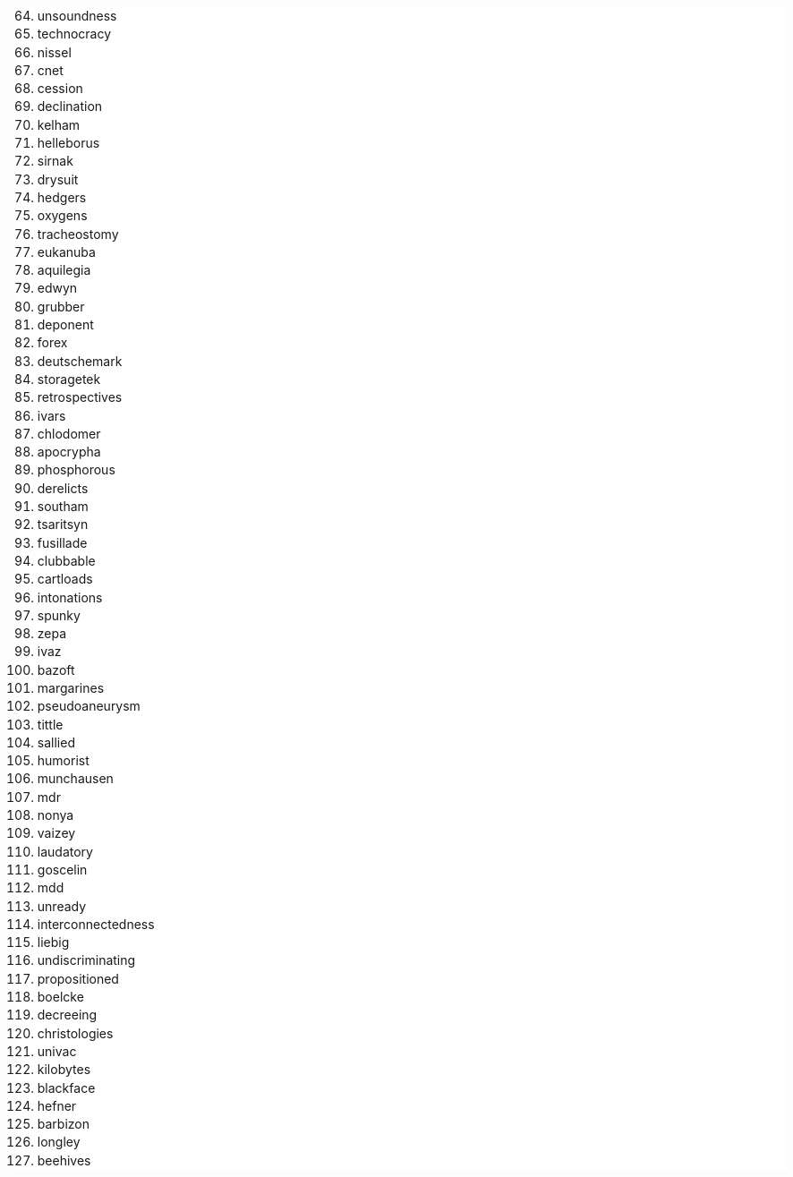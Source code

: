 64. unsoundness
65. technocracy
66. nissel
67. cnet
68. cession
69. declination
70. kelham
71. helleborus
72. sirnak
73. drysuit
74. hedgers
75. oxygens
76. tracheostomy
77. eukanuba
78. aquilegia
79. edwyn
80. grubber
81. deponent
82. forex
83. deutschemark
84. storagetek
85. retrospectives
86. ivars
87. chlodomer
88. apocrypha
89. phosphorous
90. derelicts
91. southam
92. tsaritsyn
93. fusillade
94. clubbable
95. cartloads
96. intonations
97. spunky
98. zepa
99. ivaz
100. bazoft
101. margarines
102. pseudoaneurysm
103. tittle
104. sallied
105. humorist
106. munchausen
107. mdr
108. nonya
109. vaizey
110. laudatory
111. goscelin
112. mdd
113. unready
114. interconnectedness
115. liebig
116. undiscriminating
117. propositioned
118. boelcke
119. decreeing
120. christologies
121. univac
122. kilobytes
123. blackface
124. hefner
125. barbizon
126. longley
127. beehives
